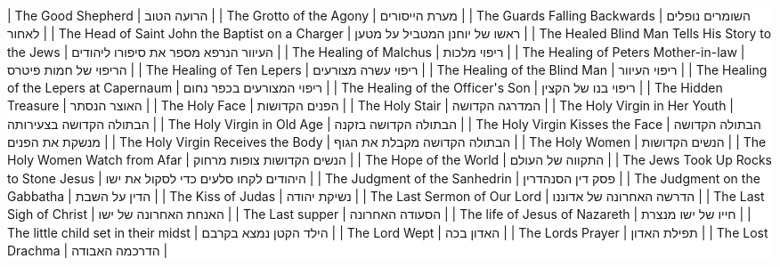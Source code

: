 | The Good Shepherd                                                                              | הרועה הטוב                                                                      |
| The Grotto of the Agony                                                                        | מערת הייסורים                                                                   |
| The Guards Falling Backwards                                                                   | השומרים נופלים לאחור                                                            |
| The Head of Saint John the Baptist on a Charger                                                | ראשו של יוחנן המטביל על מטען                                                    |
| The Healed Blind Man Tells His Story to the Jews                                               | העיוור הנרפא מספר את סיפורו ליהודים                                             |
| The Healing of Malchus                                                                         | ריפוי מלכות                                                                     |
| The Healing of Peters Mother-in-law                                                            | הריפוי של חמות פיטרס                                                            |
| The Healing of Ten Lepers                                                                      | ריפוי עשרה מצורעים                                                              |
| The Healing of the Blind Man                                                                   | ריפוי העיוור                                                                    |
| The Healing of the Lepers at Capernaum                                                         | ריפוי המצורעים בכפר נחום                                                        |
| The Healing of the Officer's Son                                                               | ריפוי בנו של הקצין                                                              |
| The Hidden Treasure                                                                            | האוצר הנסתר                                                                     |
| The Holy Face                                                                                  | הפנים הקדושות                                                                   |
| The Holy Stair                                                                                 | המדרגה הקדושה                                                                   |
| The Holy Virgin in Her Youth                                                                   | הבתולה הקדושה בצעירותה                                                          |
| The Holy Virgin in Old Age                                                                     | הבתולה הקדושה בזקנה                                                             |
| The Holy Virgin Kisses the Face                                                                | הבתולה הקדושה מנשקת את הפנים                                                    |
| The Holy Virgin Receives the Body                                                              | הבתולה הקדושה מקבלת את הגוף                                                     |
| The Holy Women                                                                                 | הנשים הקדושות                                                                   |
| The Holy Women Watch from Afar                                                                 | הנשים הקדושות צופות מרחוק                                                       |
| The Hope of the World                                                                          | התקווה של העולם                                                                 |
| The Jews Took Up Rocks to Stone Jesus                                                          | היהודים לקחו סלעים כדי לסקול את ישו                                             |
| The Judgment of the Sanhedrin                                                                  | פסק דין הסנהדרין                                                                |
| The Judgment on the Gabbatha                                                                   | הדין על השבת                                                                    |
| The Kiss of Judas                                                                              | נשיקת יהודה                                                                     |
| The Last Sermon of Our Lord                                                                    | הדרשה האחרונה של אדוננו                                                         |
| The Last Sigh of Christ                                                                        | האנחת האחרונה של ישו                                                            |
| The Last supper                                                                                | הסעודה האחרונה                                                                  |
| The life of Jesus of Nazareth                                                                  | חייו של ישו מנצרת                                                               |
| The little child set in their midst                                                            | הילד הקטן נמצא בקרבם                                                            |
| The Lord Wept                                                                                  | האדון בכה                                                                       |
| The Lords Prayer                                                                               | תפילת האדון                                                                     |
| The Lost Drachma                                                                               | הדרכמה האבודה                                                                   |